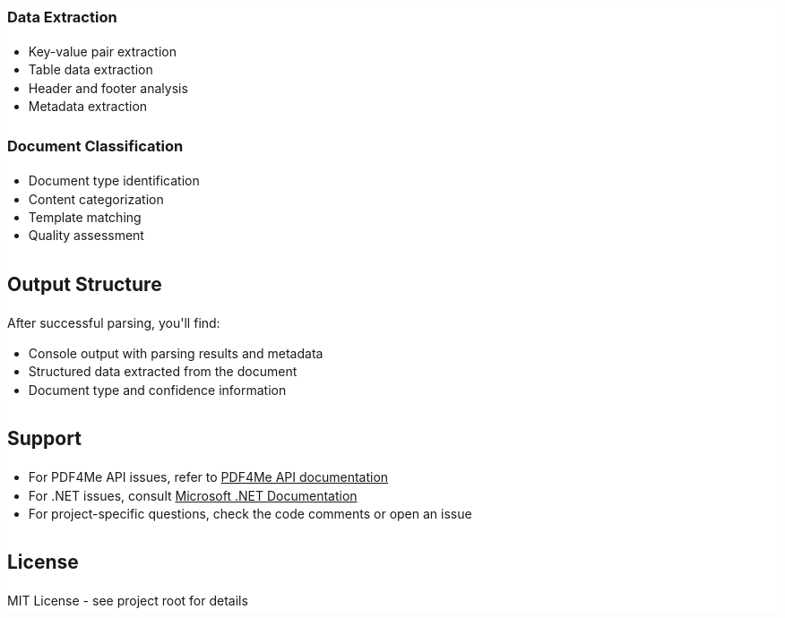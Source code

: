 ### Data Extraction
- Key-value pair extraction
- Table data extraction
- Header and footer analysis
- Metadata extraction

### Document Classification
- Document type identification
- Content categorization
- Template matching
- Quality assessment

## Output Structure

After successful parsing, you'll find:
- Console output with parsing results and metadata
- Structured data extracted from the document
- Document type and confidence information

## Support

- For PDF4Me API issues, refer to [PDF4Me API documentation](https://developer.pdf4me.com/docs/api/)
- For .NET issues, consult [Microsoft .NET Documentation](https://docs.microsoft.com/en-us/dotnet/)
- For project-specific questions, check the code comments or open an issue

## License

MIT License - see project root for details 